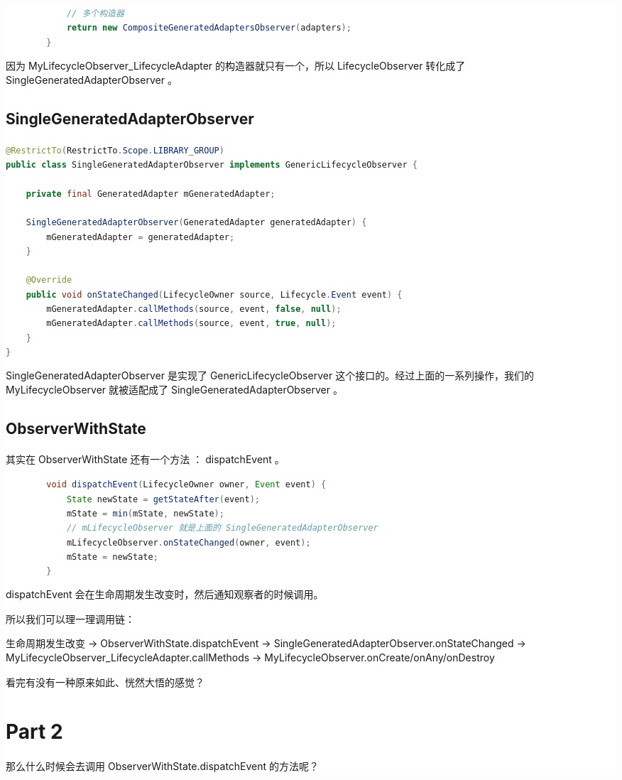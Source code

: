 ``` java
            // 多个构造器
            return new CompositeGeneratedAdaptersObserver(adapters);
        }
```

因为 MyLifecycleObserver_LifecycleAdapter 的构造器就只有一个，所以 LifecycleObserver 转化成了 SingleGeneratedAdapterObserver 。

SingleGeneratedAdapterObserver
------------------------------
``` java
@RestrictTo(RestrictTo.Scope.LIBRARY_GROUP)
public class SingleGeneratedAdapterObserver implements GenericLifecycleObserver {

    private final GeneratedAdapter mGeneratedAdapter;

    SingleGeneratedAdapterObserver(GeneratedAdapter generatedAdapter) {
        mGeneratedAdapter = generatedAdapter;
    }

    @Override
    public void onStateChanged(LifecycleOwner source, Lifecycle.Event event) {
        mGeneratedAdapter.callMethods(source, event, false, null);
        mGeneratedAdapter.callMethods(source, event, true, null);
    }
}
```

SingleGeneratedAdapterObserver 是实现了 GenericLifecycleObserver 这个接口的。经过上面的一系列操作，我们的 MyLifecycleObserver 就被适配成了 SingleGeneratedAdapterObserver 。

ObserverWithState
-----------------
其实在 ObserverWithState 还有一个方法 ： dispatchEvent 。

``` java
        void dispatchEvent(LifecycleOwner owner, Event event) {
            State newState = getStateAfter(event);
            mState = min(mState, newState);
            // mLifecycleObserver 就是上面的 SingleGeneratedAdapterObserver
            mLifecycleObserver.onStateChanged(owner, event);
            mState = newState;
        }
```

dispatchEvent 会在生命周期发生改变时，然后通知观察者的时候调用。

所以我们可以理一理调用链：

生命周期发生改变 -> ObserverWithState.dispatchEvent -> SingleGeneratedAdapterObserver.onStateChanged -> MyLifecycleObserver_LifecycleAdapter.callMethods -> MyLifecycleObserver.onCreate/onAny/onDestroy

看完有没有一种原来如此、恍然大悟的感觉？

Part 2
======
那么什么时候会去调用 ObserverWithState.dispatchEvent 的方法呢？

